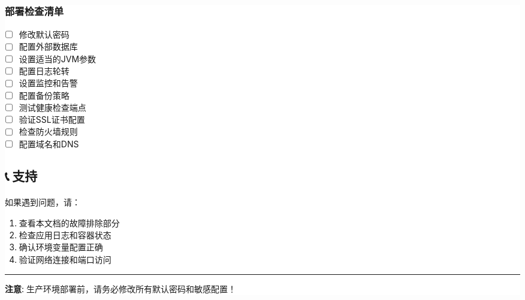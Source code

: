 ### 部署检查清单

- [ ] 修改默认密码
- [ ] 配置外部数据库
- [ ] 设置适当的JVM参数
- [ ] 配置日志轮转
- [ ] 设置监控和告警
- [ ] 配置备份策略
- [ ] 测试健康检查端点
- [ ] 验证SSL证书配置
- [ ] 检查防火墙规则
- [ ] 配置域名和DNS

## 📞 支持

如果遇到问题，请：

1. 查看本文档的故障排除部分
2. 检查应用日志和容器状态
3. 确认环境变量配置正确
4. 验证网络连接和端口访问

---

**注意**: 生产环境部署前，请务必修改所有默认密码和敏感配置！